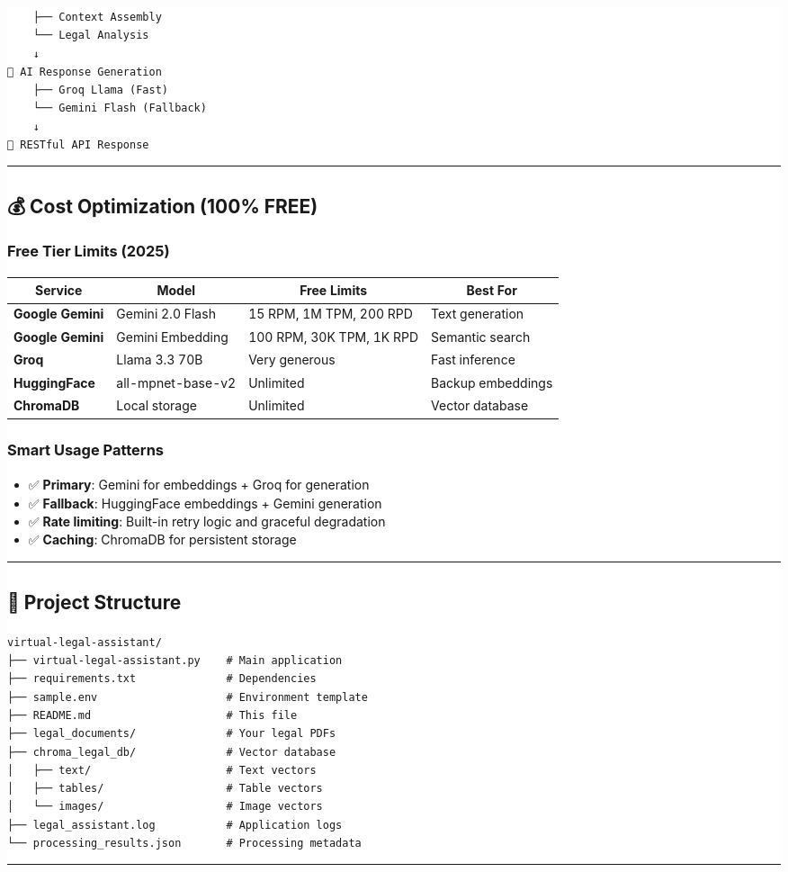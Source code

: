 ```
    ├── Context Assembly
    └── Legal Analysis
    ↓
🤖 AI Response Generation
    ├── Groq Llama (Fast)
    └── Gemini Flash (Fallback)
    ↓
📡 RESTful API Response
```

---

## 💰 **Cost Optimization (100% FREE)**

### **Free Tier Limits (2025)**

| Service | Model | Free Limits | Best For |
|---------|-------|-------------|----------|
| **Google Gemini** | Gemini 2.0 Flash | 15 RPM, 1M TPM, 200 RPD | Text generation |
| **Google Gemini** | Gemini Embedding | 100 RPM, 30K TPM, 1K RPD | Semantic search |
| **Groq** | Llama 3.3 70B | Very generous | Fast inference |
| **HuggingFace** | all-mpnet-base-v2 | Unlimited | Backup embeddings |
| **ChromaDB** | Local storage | Unlimited | Vector database |

### **Smart Usage Patterns**
- ✅ **Primary**: Gemini for embeddings + Groq for generation
- ✅ **Fallback**: HuggingFace embeddings + Gemini generation  
- ✅ **Rate limiting**: Built-in retry logic and graceful degradation
- ✅ **Caching**: ChromaDB for persistent storage

---

## 📁 **Project Structure**

```
virtual-legal-assistant/
├── virtual-legal-assistant.py    # Main application
├── requirements.txt              # Dependencies
├── sample.env                    # Environment template
├── README.md                     # This file
├── legal_documents/              # Your legal PDFs
├── chroma_legal_db/              # Vector database
│   ├── text/                     # Text vectors
│   ├── tables/                   # Table vectors
│   └── images/                   # Image vectors
├── legal_assistant.log           # Application logs
└── processing_results.json       # Processing metadata
```

---